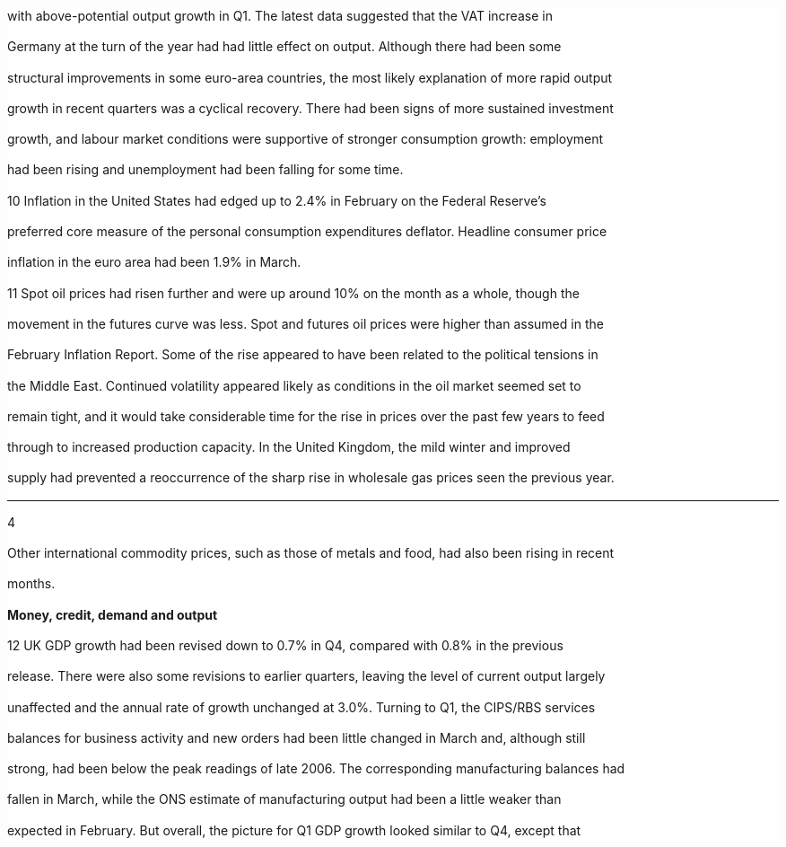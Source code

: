 with above-potential output growth in Q1. The latest data suggested that the VAT increase in

Germany at the turn of the year had had little effect on output. Although there had been some

structural improvements in some euro-area countries, the most likely explanation of more rapid output

growth in recent quarters was a cyclical recovery. There had been signs of more sustained investment

growth, and labour market conditions were supportive of stronger consumption growth: employment

had been rising and unemployment had been falling for some time.

10 Inflation in the United States had edged up to 2.4% in February on the Federal Reserve’s

preferred core measure of the personal consumption expenditures deflator. Headline consumer price

inflation in the euro area had been 1.9% in March.

11 Spot oil prices had risen further and were up around 10% on the month as a whole, though the

movement in the futures curve was less. Spot and futures oil prices were higher than assumed in the

February Inflation Report. Some of the rise appeared to have been related to the political tensions in

the Middle East. Continued volatility appeared likely as conditions in the oil market seemed set to

remain tight, and it would take considerable time for the rise in prices over the past few years to feed

through to increased production capacity. In the United Kingdom, the mild winter and improved

supply had prevented a reoccurrence of the sharp rise in wholesale gas prices seen the previous year.


-----

4

Other international commodity prices, such as those of metals and food, had also been rising in recent

months.

**Money, credit, demand and output**

12 UK GDP growth had been revised down to 0.7% in Q4, compared with 0.8% in the previous

release. There were also some revisions to earlier quarters, leaving the level of current output largely

unaffected and the annual rate of growth unchanged at 3.0%. Turning to Q1, the CIPS/RBS services

balances for business activity and new orders had been little changed in March and, although still

strong, had been below the peak readings of late 2006. The corresponding manufacturing balances had

fallen in March, while the ONS estimate of manufacturing output had been a little weaker than

expected in February. But overall, the picture for Q1 GDP growth looked similar to Q4, except that
